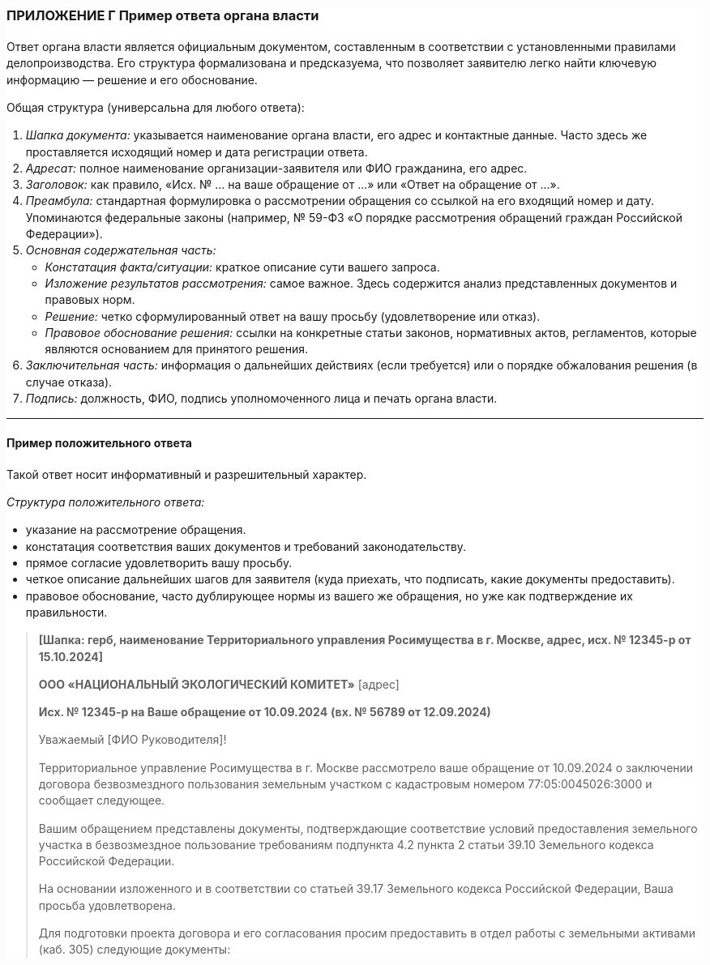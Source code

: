 ### ПРИЛОЖЕНИЕ Г Пример ответа органа власти

Ответ органа власти является официальным документом, составленным в соответствии с установленными правилами делопроизводства. Его структура формализована и предсказуема, что позволяет заявителю легко найти ключевую информацию — решение и его обоснование.

Общая структура (универсальна для любого ответа):

1.  *Шапка документа:* указывается наименование органа власти, его адрес и контактные данные. Часто здесь же проставляется исходящий номер и дата регистрации ответа.
2.  *Адресат:* полное наименование организации-заявителя или ФИО гражданина, его адрес.
3.  *Заголовок:* как правило, «Исх. № ... на ваше обращение от ...» или «Ответ на обращение от ...».
4.  *Преамбула:* стандартная формулировка о рассмотрении обращения со ссылкой на его входящий номер и дату. Упоминаются федеральные законы (например, № 59-ФЗ «О порядке рассмотрения обращений граждан Российской Федерации»).
5.  *Основная содержательная часть:*
    *   *Констатация факта/ситуации:* краткое описание сути вашего запроса.
    *   *Изложение результатов рассмотрения:* самое важное. Здесь содержится анализ представленных документов и правовых норм.
    *   *Решение:* четко сформулированный ответ на вашу просьбу (удовлетворение или отказ).
    *   *Правовое обоснование решения:* ссылки на конкретные статьи законов, нормативных актов, регламентов, которые являются основанием для принятого решения.
6.  *Заключительная часть:* информация о дальнейших действиях (если требуется) или о порядке обжалования решения (в случае отказа).
7.  *Подпись:* должность, ФИО, подпись уполномоченного лица и печать органа власти.

---

#### Пример положительного ответа

Такой ответ носит информативный и разрешительный характер.

*Структура положительного ответа:*
*   указание на рассмотрение обращения.
*   констатация соответствия ваших документов и требований законодательству.
*   прямое согласие удовлетворить вашу просьбу.
*   четкое описание дальнейших шагов для заявителя (куда приехать, что подписать, какие документы предоставить).
*   правовое обоснование, часто дублирующее нормы из вашего же обращения, но уже как подтверждение их правильности.

> **[Шапка: герб, наименование Территориального управления Росимущества в г. Москве, адрес, исх. № 12345-р от 15.10.2024]**
>
> **ООО «НАЦИОНАЛЬНЫЙ ЭКОЛОГИЧЕСКИЙ КОМИТЕТ»**
> [адрес]
>
> **Исх. № 12345-р на Ваше обращение от 10.09.2024**
> **(вх. № 56789 от 12.09.2024)**
>
> Уважаемый [ФИО Руководителя]!
>
> Территориальное управление Росимущества в г. Москве рассмотрело ваше обращение от 10.09.2024 о заключении договора безвозмездного пользования земельным участком с кадастровым номером 77:05:0045026:3000 и сообщает следующее.
>
> Вашим обращением представлены документы, подтверждающие соответствие условий предоставления земельного участка в безвозмездное пользование требованиям подпункта 4.2 пункта 2 статьи 39.10 Земельного кодекса Российской Федерации.
>
> На основании изложенного и в соответствии со статьей 39.17 Земельного кодекса Российской Федерации, Ваша просьба удовлетворена.
>
> Для подготовки проекта договора и его согласования просим предоставить в отдел работы с земельными активами (каб. 305) следующие документы: